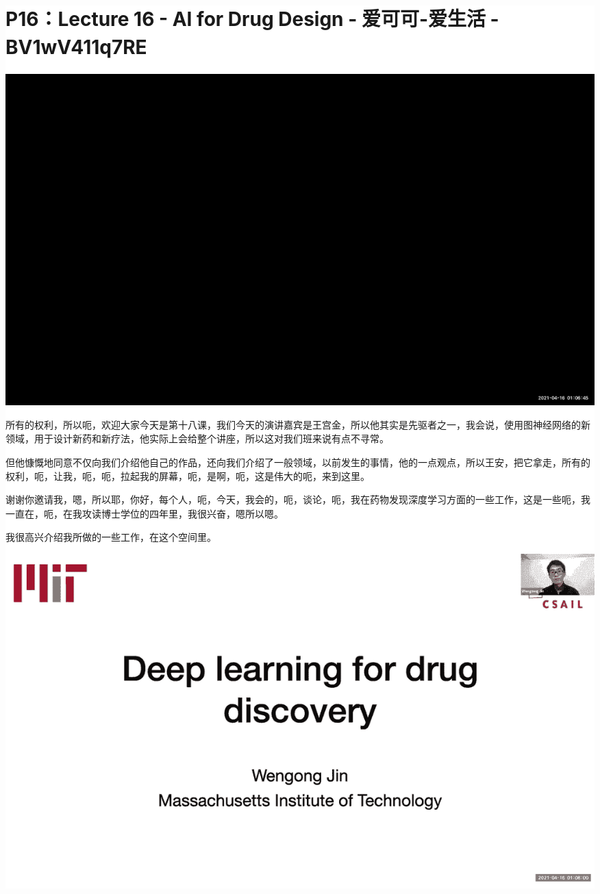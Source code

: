 # P16：Lecture 16 - AI for Drug Design - 爱可可-爱生活 - BV1wV411q7RE

![](img/264caf3b0c488a7079dc74e96830fb4f_0.png)

所有的权利，所以呃，欢迎大家今天是第十八课，我们今天的演讲嘉宾是王宫金，所以他其实是先驱者之一，我会说，使用图神经网络的新领域，用于设计新药和新疗法，他实际上会给整个讲座，所以这对我们班来说有点不寻常。

但他慷慨地同意不仅向我们介绍他自己的作品，还向我们介绍了一般领域，以前发生的事情，他的一点观点，所以王安，把它拿走，所有的权利，呃，让我，呃，呃，拉起我的屏幕，呃，是啊，呃，这是伟大的呃，来到这里。

谢谢你邀请我，嗯，所以耶，你好，每个人，呃，今天，我会的，呃，谈论，呃，我在药物发现深度学习方面的一些工作，这是一些呃，我一直在，呃，在我攻读博士学位的四年里，我很兴奋，嗯所以嗯。

我很高兴介绍我所做的一些工作，在这个空间里。

![](img/264caf3b0c488a7079dc74e96830fb4f_2.png)
